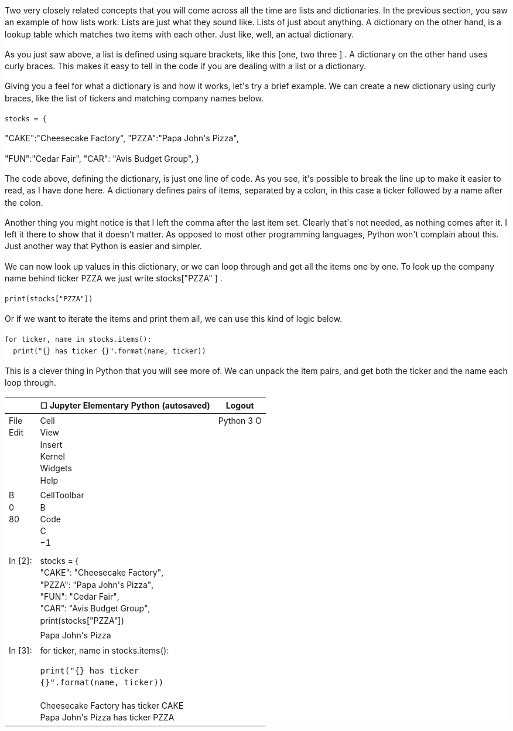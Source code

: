 Two very closely related concepts that you will come across all the time are lists and dictionaries. In the previous section, you saw an example of how lists work. Lists are just what they sound like. Lists of just about anything. A dictionary on the other hand, is a lookup table which matches two items with each other. Just like, well, an actual dictionary.

As you just saw above, a list is defined using square brackets, like this [one, two three ] . A dictionary on the other hand uses curly braces. This makes it easy to tell in the code if you are dealing with a list or a dictionary.

Giving you a feel for what a dictionary is and how it works, let's try a brief example. We can create a new dictionary using curly braces, like the list of tickers and matching company names below.

```
stocks = {
```

"CAKE":"Cheesecake Factory", "PZZA":"Papa John's Pizza",

"FUN":"Cedar Fair", "CAR": "Avis Budget Group", }

The code above, defining the dictionary, is just one line of code. As you see, it's possible to break the line up to make it easier to read, as I have done here. A dictionary defines pairs of items, separated by a colon, in this case a ticker followed by a name after the colon.

Another thing you might notice is that I left the comma after the last item set. Clearly that's not needed, as nothing comes after it. I left it there to show that it doesn't matter. As opposed to most other programming languages, Python won't complain about this. Just another way that Python is easier and simpler.

We can now look up values in this dictionary, or we can loop through and get all the items one by one. To look up the company name behind ticker PZZA we just write stocks["PZZA" ] .

```
print(stocks["PZZA"])
```

Or if we want to iterate the items and print them all, we can use this kind of logic below.

```
for ticker, name in stocks.items():
  print("{} has ticker {}".format(name, ticker))
```

This is a clever thing in Python that you will see more of. We can unpack the item pairs, and get both the ticker and the name each loop through.

|              | ☐ Jupyter Elementary Python (autosaved)                                                                                                                     | Logout     |
|--------------|-------------------------------------------------------------------------------------------------------------------------------------------------------------|------------|
| File<br>Edit | Cell<br>View<br>Insert<br>Kernel<br>Widgets<br>Help                                                                                                         | Python 3 O |
| B<br>0<br>80 | CellToolbar<br>B<br>Code<br>C<br>$-1$                                                                                                                       |            |
|              |                                                                                                                                                             |            |
| In [2]:      | stocks = {<br>"CAKE": "Cheesecake Factory",<br>"PZZA": "Papa John's Pizza",<br>"FUN": "Cedar Fair",<br>"CAR": "Avis Budget Group",<br>print(stocks["PZZA"]) |            |
|              | Papa John's Pizza                                                                                                                                           |            |
| In [3]:      | for ticker, name in stocks.items():<br><pre>print("{} has ticker {}".format(name, ticker))</pre>                                                            |            |
|              | Cheesecake Factory has ticker CAKE<br>Papa John's Pizza has ticker PZZA                                                                                     |            |
